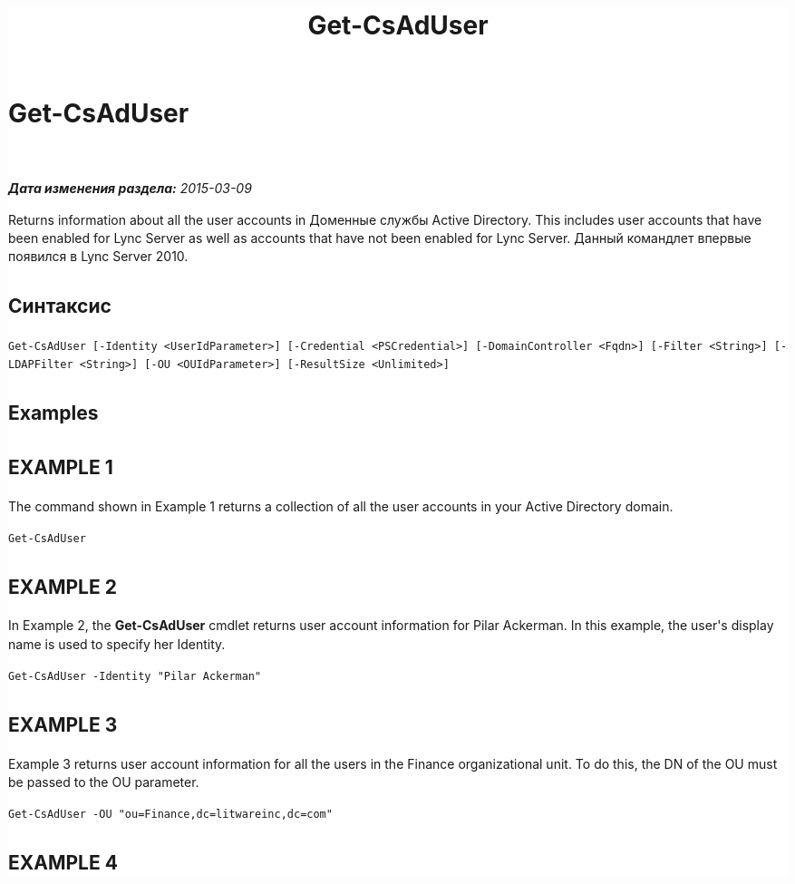 ﻿---
title: Get-CsAdUser
TOCTitle: Get-CsAdUser
ms:assetid: 787f0ccf-3ac3-4a2b-8407-cff5e988b9b4
ms:mtpsurl: https://technet.microsoft.com/ru-ru/library/Gg398592(v=OCS.15)
ms:contentKeyID: 49310237
ms.date: 05/19/2016
mtps_version: v=OCS.15
ms.translationtype: HT
---

# Get-CsAdUser

 

_**Дата изменения раздела:** 2015-03-09_

Returns information about all the user accounts in Доменные службы Active Directory. This includes user accounts that have been enabled for Lync Server as well as accounts that have not been enabled for Lync Server. Данный командлет впервые появился в Lync Server 2010.

## Синтаксис

    Get-CsAdUser [-Identity <UserIdParameter>] [-Credential <PSCredential>] [-DomainController <Fqdn>] [-Filter <String>] [-LDAPFilter <String>] [-OU <OUIdParameter>] [-ResultSize <Unlimited>]

## Examples

## EXAMPLE 1

The command shown in Example 1 returns a collection of all the user accounts in your Active Directory domain.

    Get-CsAdUser

## EXAMPLE 2

In Example 2, the **Get-CsAdUser** cmdlet returns user account information for Pilar Ackerman. In this example, the user's display name is used to specify her Identity.

    Get-CsAdUser -Identity "Pilar Ackerman"

## EXAMPLE 3

Example 3 returns user account information for all the users in the Finance organizational unit. To do this, the DN of the OU must be passed to the OU parameter.

    Get-CsAdUser -OU "ou=Finance,dc=litwareinc,dc=com"

## EXAMPLE 4
